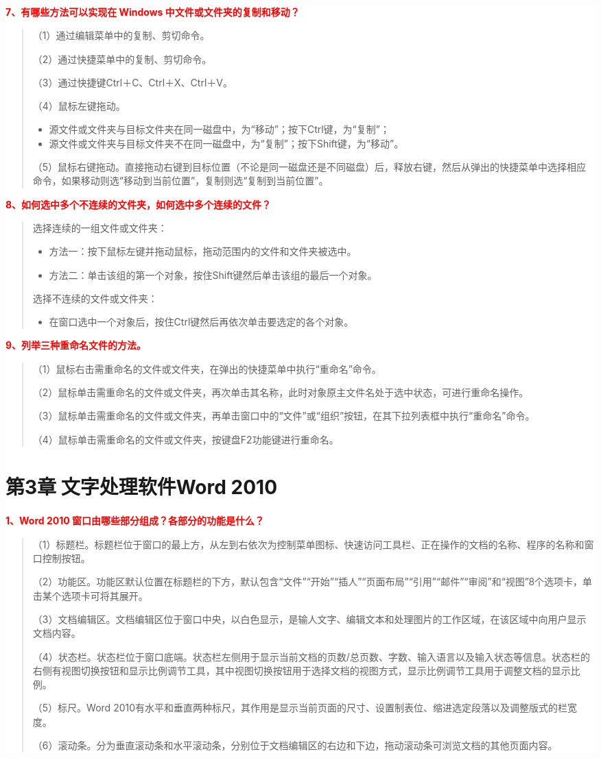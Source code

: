 

<span style="color:red">**7、有哪些方法可以实现在 Windows 中文件或文件夹的复制和移动？**</span>

> （1）通过编辑菜单中的复制、剪切命令。
>
> （2）通过快捷菜单中的复制、剪切命令。
>
> （3）通过快捷键Ctrl＋C、Ctrl＋X、Ctrl＋V。
>
> （4）鼠标左键拖动。
>
> + 源文件或文件夹与目标文件夹在同一磁盘中，为“移动”；按下Ctrl键，为“复制”；
> + 源文件或文件夹与目标文件夹不在同一磁盘中，为“复制”；按下Shift键，为“移动”。
>
> （5）鼠标右键拖动。直接拖动右键到目标位置（不论是同一磁盘还是不同磁盘）后，释放右键，然后从弹出的快捷菜单中选择相应命令，如果移动则选“移动到当前位置”，复制则选“复制到当前位置”。



<span style="color:red">**8、如何选中多个不连续的文件夹，如何选中多个连续的文件？**</span>

> 选择连续的一组文件或文件夹：
>
> + 方法一：按下鼠标左键并拖动鼠标，拖动范围内的文件和文件夹被选中。
>
> + 方法二：单击该组的第一个对象，按住Shift键然后单击该组的最后一个对象。
>
> 选择不连续的文件或文件夹：
>
> + 在窗口选中一个对象后，按住Ctrl键然后再依次单击要选定的各个对象。



<span style="color:red">**9、列举三种重命名文件的方法。**</span>

> （1）鼠标右击需重命名的文件或文件夹，在弹出的快捷菜单中执行“重命名”命令。
>
> （2）鼠标单击需重命名的文件或文件夹，再次单击其名称，此时对象原主文件名处于选中状态，可进行重命名操作。
>
> （3）鼠标单击需重命名的文件或文件夹，再单击窗口中的“文件”或“组织”按钮，在其下拉列表框中执行“重命名”命令。
>
> （4）鼠标单击需重命名的文件或文件夹，按键盘F2功能键进行重命名。



# 第3章 文字处理软件Word 2010

<span style="color:red">**1、Word 2010 窗口由哪些部分组成？各部分的功能是什么？**</span>

> （1）标题栏。标题栏位于窗口的最上方，从左到右依次为控制菜单图标、快速访问工具栏、正在操作的文档的名称、程序的名称和窗口控制按钮。
>
> （2）功能区。功能区默认位置在标题栏的下方，默认包含“文件”“开始”“插人”“页面布局”“引用”“邮件”“审阅”和“视图”8个选项卡，单击某个选项卡可将其展开。
>
> （3）文档编辑区。文档编辑区位于窗口中央，以白色显示，是输人文字、编辑文本和处理图片的工作区域，在该区域中向用户显示文档内容。
>
> （4）状态栏。状态栏位于窗口底端。状态栏左侧用于显示当前文档的页数/总页数、字数、输入语言以及输入状态等信息。状态栏的右侧有视图切换按钮和显示比例调节工具，其中视图切换按钮用于选择文档的视图方式，显示比例调节工具用于调整文档的显示比例。
>
> （5）标尺。Word 2010有水平和垂直两种标尺，其作用是显示当前页面的尺寸、设置制表位、缩进选定段落以及调整版式的栏宽度。
>
> （6）滚动条。分为垂直滚动条和水平滚动条，分别位于文档编辑区的右边和下边，拖动滚动条可浏览文档的其他页面内容。
